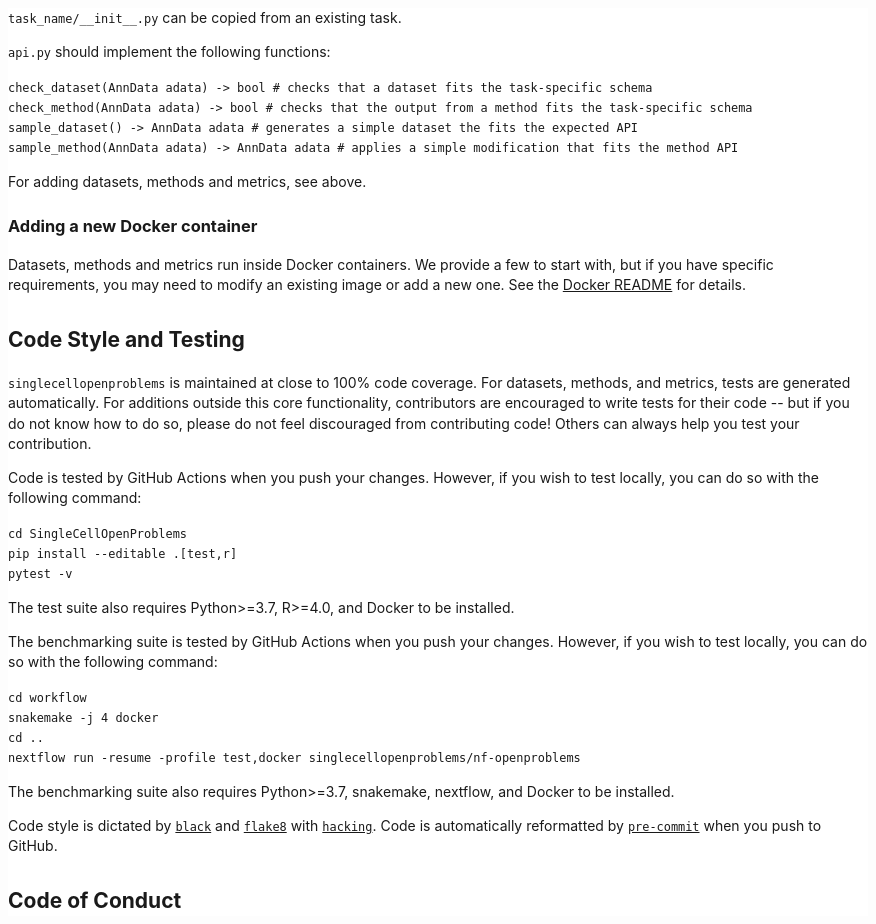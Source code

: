 `task_name/__init__.py` can be copied from an existing task.

`api.py` should implement the following functions:

```
check_dataset(AnnData adata) -> bool # checks that a dataset fits the task-specific schema
check_method(AnnData adata) -> bool # checks that the output from a method fits the task-specific schema
sample_dataset() -> AnnData adata # generates a simple dataset the fits the expected API
sample_method(AnnData adata) -> AnnData adata # applies a simple modification that fits the method API
```

For adding datasets, methods and metrics, see above.

### Adding a new Docker container

Datasets, methods and metrics run inside Docker containers. We provide a few to start with, but if you have specific requirements, you may need to modify an existing image or add a new one. See the [Docker README](docker/README.md) for details.

## Code Style and Testing

`singlecellopenproblems` is maintained at close to 100% code coverage. For datasets, methods, and metrics, tests are generated automatically. For additions outside this core functionality, contributors are encouraged to write tests for their code -- but if you do not know how to do so, please do not feel discouraged from contributing code! Others can always help you test your contribution.

Code is tested by GitHub Actions when you push your changes. However, if you wish to test locally, you can do so with the following command:
```
cd SingleCellOpenProblems
pip install --editable .[test,r]
pytest -v
```

The test suite also requires Python>=3.7, R>=4.0, and Docker to be installed.

The benchmarking suite is tested by GitHub Actions when you push your changes. However, if you wish to test locally, you can do so with the following command:
```
cd workflow
snakemake -j 4 docker
cd ..
nextflow run -resume -profile test,docker singlecellopenproblems/nf-openproblems
```

The benchmarking suite also requires Python>=3.7, snakemake, nextflow, and Docker to be installed.

Code style is dictated by [`black`](https://pypi.org/project/black/#installation-and-usage) and [`flake8`](https://flake8.pycqa.org/en/latest/) with [`hacking`](https://github.com/openstack/hacking). Code is automatically reformatted by [`pre-commit`](https://pre-commit.com/) when you push to GitHub.

## Code of Conduct
